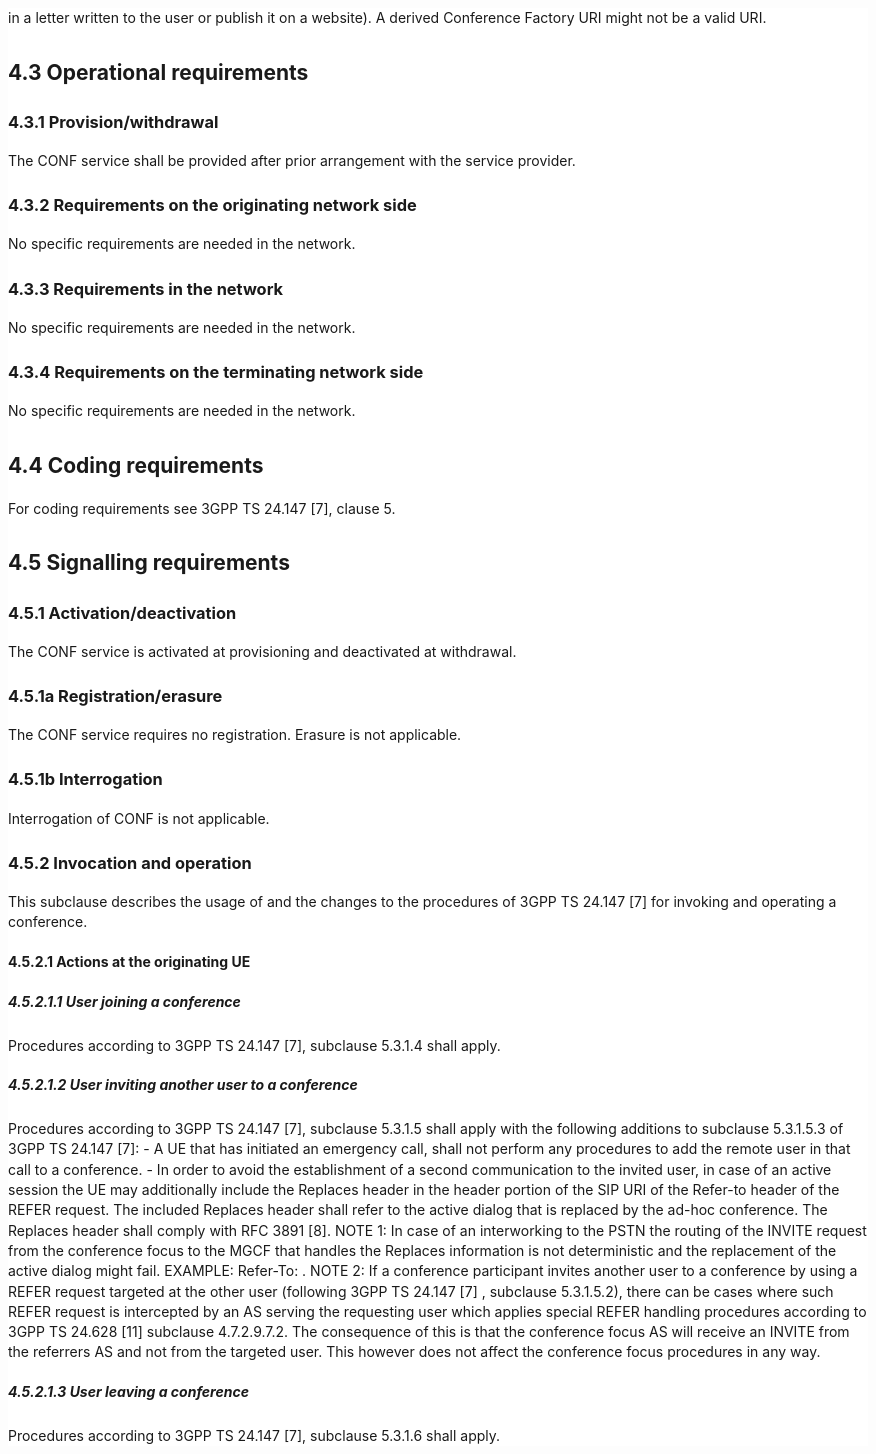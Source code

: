 in a letter written to the user or publish it on a website). A derived
Conference Factory URI might not be a valid URI.
## 4.3 Operational requirements
### 4.3.1 Provision/withdrawal
The CONF service shall be provided after prior arrangement with the service
provider.
### 4.3.2 Requirements on the originating network side
No specific requirements are needed in the network.
### 4.3.3 Requirements in the network
No specific requirements are needed in the network.
### 4.3.4 Requirements on the terminating network side
No specific requirements are needed in the network.
## 4.4 Coding requirements
For coding requirements see 3GPP TS 24.147 [7], clause 5.
## 4.5 Signalling requirements
### 4.5.1 Activation/deactivation
The CONF service is activated at provisioning and deactivated at withdrawal.
### 4.5.1a Registration/erasure
The CONF service requires no registration. Erasure is not applicable.
### 4.5.1b Interrogation
Interrogation of CONF is not applicable.
### 4.5.2 Invocation and operation
This subclause describes the usage of and the changes to the procedures of
3GPP TS 24.147 [7] for invoking and operating a conference.
#### 4.5.2.1 Actions at the originating UE
##### 4.5.2.1.1 User joining a conference
Procedures according to 3GPP TS 24.147 [7], subclause 5.3.1.4 shall apply.
##### 4.5.2.1.2 User inviting another user to a conference
Procedures according to 3GPP TS 24.147 [7], subclause 5.3.1.5 shall apply with
the following additions to subclause 5.3.1.5.3 of 3GPP TS 24.147 [7]:
\- A UE that has initiated an emergency call, shall not perform any procedures
to add the remote user in that call to a conference.
\- In order to avoid the establishment of a second communication to the
invited user, in case of an active session the UE may additionally include the
Replaces header in the header portion of the SIP URI of the Refer-to header of
the REFER request. The included Replaces header shall refer to the active
dialog that is replaced by the ad-hoc conference. The Replaces header shall
comply with RFC 3891 [8].
NOTE 1: In case of an interworking to the PSTN the routing of the INVITE
request from the conference focus to the MGCF that handles the Replaces
information is not deterministic and the replacement of the active dialog
might fail.
EXAMPLE: Refer-To: \.
NOTE 2: If a conference participant invites another user to a conference by
using a REFER request targeted at the other user (following 3GPP TS 24.147 [7]
, subclause 5.3.1.5.2), there can be cases where such REFER request is
intercepted by an AS serving the requesting user which applies special REFER
handling procedures according to 3GPP TS 24.628 [11] subclause 4.7.2.9.7.2.
The consequence of this is that the conference focus AS will receive an INVITE
from the referrers AS and not from the targeted user. This however does not
affect the conference focus procedures in any way.
##### 4.5.2.1.3 User leaving a conference
Procedures according to 3GPP TS 24.147 [7], subclause 5.3.1.6 shall apply.